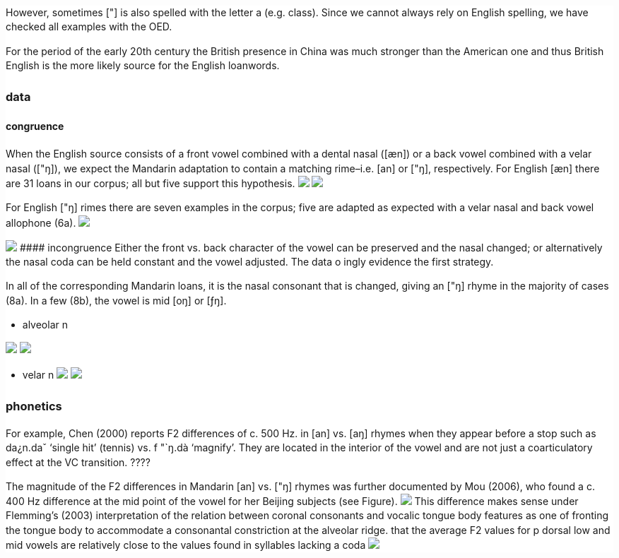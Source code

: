 However, sometimes ["] is also spelled with the letter a (e.g. class). Since we cannot always rely on English spelling, we have checked all examples with the OED.

For the period of the early 20th century the British presence in China was much stronger than the American one and thus British English is the more likely source for the English loanwords.

### data

#### congruence

When the English source consists of a front vowel combined with a dental nasal ([æn]) or a back vowel combined with a velar nasal (["ŋ]), we expect the Mandarin adaptation to contain a matching rime–i.e. [an] or ["ŋ], respectively. For English [æn] there are 31 loans in our corpus; all but five support this hypothesis.
<img src="img/2019-06-08-11-34-31.png">
<img src="img/2019-06-08-11-34-49.png">

For English ["ŋ] rimes there are seven examples in the corpus; five are adapted as expected with a velar nasal and back vowel allophone (6a).
<img src="img/2019-06-08-11-35-21.png">

<img src="img/2019-06-08-11-35-32.png">
#### incongruence
Either the front vs. back character of the vowel can be preserved and the nasal changed; or alternatively the nasal coda can be held constant and the vowel adjusted.
The data o ingly evidence the first strategy.

In all of the corresponding Mandarin loans, it is the nasal consonant that is changed, giving an ["ŋ] rhyme in the majority of cases (8a). In a few (8b), the vowel is mid [oŋ] or [ƒŋ].

- alveolar n

<img src="img/2019-06-08-11-37-11.png">
<img src="img/2019-06-08-11-37-18.png">

- velar n
  <img src="img/2019-06-08-11-38-13.png">
  <img src="img/2019-06-08-11-38-39.png">

### phonetics

For example, Chen (2000) reports F2 differences of c. 500 Hz. in [an] vs. [aŋ] rhymes when they appear before a stop such as da¿n.daˇ ‘single hit’ (tennis) vs. f "`ŋ.dà ‘magnify’.
They are located in the interior of the vowel and are not just a coarticulatory effect at the VC transition. ????

The magnitude of the F2 differences in Mandarin [an] vs. ["ŋ] rhymes was further documented by Mou (2006), who found a c. 400 Hz difference at the mid point of the vowel for her Beijing subjects (see Figure).
<img src="img/2019-06-08-11-41-20.png">
This difference makes sense under Flemming’s (2003) interpretation of the relation between coronal consonants and vocalic tongue body features as one of fronting the tongue body to accommodate a consonantal constriction at the alveolar ridge.
that the average F2 values for p dorsal low and mid vowels are relatively close to the values found in syllables lacking a coda
<img src="img/2019-06-08-11-42-30.png">
